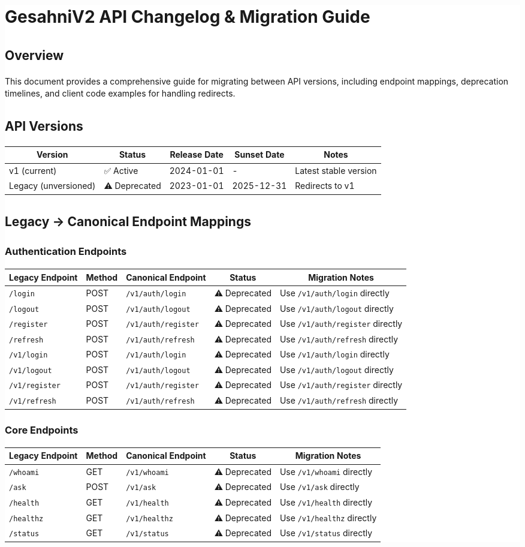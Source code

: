 # GesahniV2 API Changelog & Migration Guide

## Overview

This document provides a comprehensive guide for migrating between API versions, including endpoint mappings, deprecation timelines, and client code examples for handling redirects.

## API Versions

| Version | Status | Release Date | Sunset Date | Notes |
|---------|--------|--------------|-------------|-------|
| v1 (current) | ✅ Active | 2024-01-01 | - | Latest stable version |
| Legacy (unversioned) | ⚠️ Deprecated | 2023-01-01 | 2025-12-31 | Redirects to v1 |

## Legacy → Canonical Endpoint Mappings

### Authentication Endpoints

| Legacy Endpoint | Method | Canonical Endpoint | Status | Migration Notes |
|-----------------|--------|-------------------|--------|-----------------|
| `/login` | POST | `/v1/auth/login` | ⚠️ Deprecated | Use `/v1/auth/login` directly |
| `/logout` | POST | `/v1/auth/logout` | ⚠️ Deprecated | Use `/v1/auth/logout` directly |
| `/register` | POST | `/v1/auth/register` | ⚠️ Deprecated | Use `/v1/auth/register` directly |
| `/refresh` | POST | `/v1/auth/refresh` | ⚠️ Deprecated | Use `/v1/auth/refresh` directly |
| `/v1/login` | POST | `/v1/auth/login` | ⚠️ Deprecated | Use `/v1/auth/login` directly |
| `/v1/logout` | POST | `/v1/auth/logout` | ⚠️ Deprecated | Use `/v1/auth/logout` directly |
| `/v1/register` | POST | `/v1/auth/register` | ⚠️ Deprecated | Use `/v1/auth/register` directly |
| `/v1/refresh` | POST | `/v1/auth/refresh` | ⚠️ Deprecated | Use `/v1/auth/refresh` directly |

### Core Endpoints

| Legacy Endpoint | Method | Canonical Endpoint | Status | Migration Notes |
|-----------------|--------|-------------------|--------|-----------------|
| `/whoami` | GET | `/v1/whoami` | ⚠️ Deprecated | Use `/v1/whoami` directly |
| `/ask` | POST | `/v1/ask` | ⚠️ Deprecated | Use `/v1/ask` directly |
| `/health` | GET | `/v1/health` | ⚠️ Deprecated | Use `/v1/health` directly |
| `/healthz` | GET | `/v1/healthz` | ⚠️ Deprecated | Use `/v1/healthz` directly |
| `/status` | GET | `/v1/status` | ⚠️ Deprecated | Use `/v1/status` directly |
